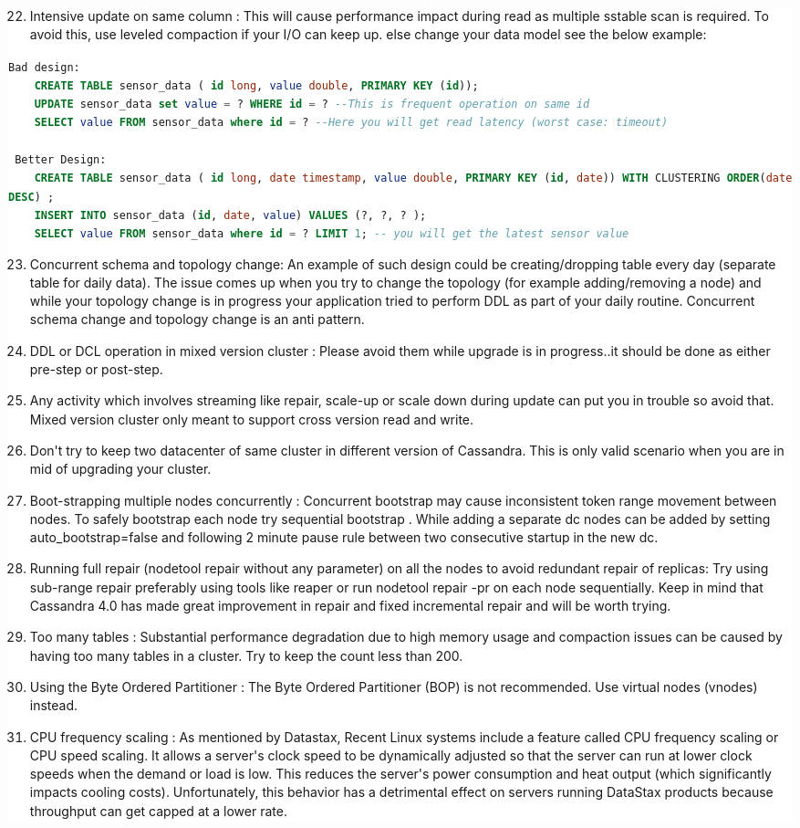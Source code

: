 22. Intensive update on same column : This will cause performance impact during read as multiple sstable scan is required. To avoid this, use leveled compaction if your I/O can keep up. else change your data model see the below example:

```sql
Bad design: 
    CREATE TABLE sensor_data ( id long, value double, PRIMARY KEY (id)); 
    UPDATE sensor_data set value = ? WHERE id = ? --This is frequent operation on same id 
    SELECT value FROM sensor_data where id = ? --Here you will get read latency (worst case: timeout)

 Better Design: 
    CREATE TABLE sensor_data ( id long, date timestamp, value double, PRIMARY KEY (id, date)) WITH CLUSTERING ORDER(date DESC) ; 
    INSERT INTO sensor_data (id, date, value) VALUES (?, ?, ? ); 
    SELECT value FROM sensor_data where id = ? LIMIT 1; -- you will get the latest sensor value

```

23. Concurrent schema and topology change: An example of such design could be creating/dropping table every day (separate table for daily data). The issue comes up when you try to change the topology (for example adding/removing a node) and while your topology change is in progress your application tried to perform DDL as part of your daily routine. Concurrent schema change and topology change is an anti pattern. 

24. DDL or DCL operation in mixed version cluster : Please avoid them while upgrade is in progress..it should be done as either pre-step or post-step. 

25. Any activity which involves streaming like repair, scale-up or scale down  during update can put you in trouble so avoid that. Mixed version cluster only meant to support cross version read and write.

26. Don't try to keep two datacenter of same cluster in different version of Cassandra. This is only  valid scenario when you are in mid of upgrading your cluster.

27. Boot-strapping multiple nodes concurrently : Concurrent bootstrap may cause inconsistent token range movement between nodes.  To safely bootstrap each node try sequential bootstrap . While adding a separate dc nodes can be added by setting auto_bootstrap=false and following 2 minute pause rule between two consecutive startup in the new dc.

28. Running full repair (nodetool repair without any parameter) on all the nodes to avoid redundant repair of replicas: Try using sub-range repair preferably using tools like reaper or run nodetool repair -pr on each node sequentially. Keep in mind that Cassandra 4.0 has made great improvement in repair and fixed incremental repair  and will be worth trying.

29. Too many tables : Substantial performance degradation due to high memory usage and compaction issues can be caused by having too many tables in a cluster. Try to keep the count less than 200. 

30. Using the Byte Ordered Partitioner : The Byte Ordered Partitioner (BOP) is not recommended. Use virtual nodes (vnodes) instead.

31. CPU frequency scaling : As mentioned by Datastax, Recent Linux systems include a feature called CPU frequency scaling or CPU speed scaling. It allows a server's clock speed to be dynamically adjusted so that the server can run at lower clock speeds when the demand or load is low. This reduces the server's power consumption and heat output (which significantly impacts cooling costs). Unfortunately, this behavior has a detrimental effect on servers running DataStax products because throughput can get capped at a lower rate.

